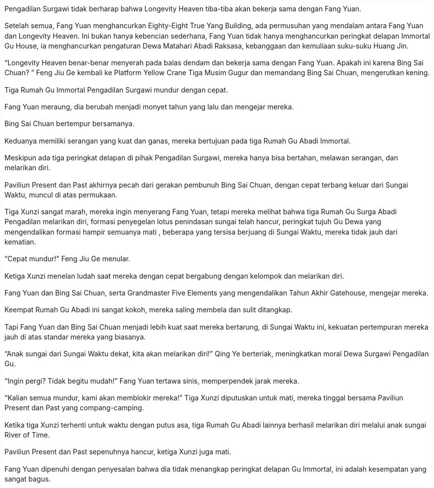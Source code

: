 Pengadilan Surgawi tidak berharap bahwa Longevity Heaven tiba-tiba akan bekerja sama dengan Fang Yuan.

Setelah semua, Fang Yuan menghancurkan Eighty-Eight True Yang Building, ada permusuhan yang mendalam antara Fang Yuan dan Longevity Heaven. Ini bukan hanya kebencian sederhana, Fang Yuan tidak hanya menghancurkan peringkat delapan Immortal Gu House, ia menghancurkan pengaturan Dewa Matahari Abadi Raksasa, kebanggaan dan kemuliaan suku-suku Huang Jin.

“Longevity Heaven benar-benar menyerah pada balas dendam dan bekerja sama dengan Fang Yuan. Apakah ini karena Bing Sai Chuan? ” Feng Jiu Ge kembali ke Platform Yellow Crane Tiga Musim Gugur dan memandang Bing Sai Chuan, mengerutkan kening.

Tiga Rumah Gu Immortal Pengadilan Surgawi mundur dengan cepat.

Fang Yuan meraung, dia berubah menjadi monyet tahun yang lalu dan mengejar mereka.

Bing Sai Chuan bertempur bersamanya.

Keduanya memiliki serangan yang kuat dan ganas, mereka bertujuan pada tiga Rumah Gu Abadi Immortal.

Meskipun ada tiga peringkat delapan di pihak Pengadilan Surgawi, mereka hanya bisa bertahan, melawan serangan, dan melarikan diri.

Paviliun Present dan Past akhirnya pecah dari gerakan pembunuh Bing Sai Chuan, dengan cepat terbang keluar dari Sungai Waktu, muncul di atas permukaan.

Tiga Xunzi sangat marah, mereka ingin menyerang Fang Yuan, tetapi mereka melihat bahwa tiga Rumah Gu Surga Abadi Pengadilan melarikan diri, formasi penyegelan lotus penindasan sungai telah hancur, peringkat tujuh Gu Dewa yang mengendalikan formasi hampir semuanya mati , beberapa yang tersisa berjuang di Sungai Waktu, mereka tidak jauh dari kematian.

“Cepat mundur!” Feng Jiu Ge menular.

Ketiga Xunzi menelan ludah saat mereka dengan cepat bergabung dengan kelompok dan melarikan diri.





Fang Yuan dan Bing Sai Chuan, serta Grandmaster Five Elements yang mengendalikan Tahun Akhir Gatehouse, mengejar mereka.

Keempat Rumah Gu Abadi ini sangat kokoh, mereka saling membela dan sulit ditangkap.

Tapi Fang Yuan dan Bing Sai Chuan menjadi lebih kuat saat mereka bertarung, di Sungai Waktu ini, kekuatan pertempuran mereka jauh di atas standar mereka yang biasanya.

“Anak sungai dari Sungai Waktu dekat, kita akan melarikan diri!” Qing Ye berteriak, meningkatkan moral Dewa Surgawi Pengadilan Gu.

“Ingin pergi? Tidak begitu mudah!” Fang Yuan tertawa sinis, memperpendek jarak mereka.

“Kalian semua mundur, kami akan memblokir mereka!” Tiga Xunzi diputuskan untuk mati, mereka tinggal bersama Paviliun Present dan Past yang compang-camping.

Ketika tiga Xunzi terhenti untuk waktu dengan putus asa, tiga Rumah Gu Abadi lainnya berhasil melarikan diri melalui anak sungai River of Time.

Paviliun Present dan Past sepenuhnya hancur, ketiga Xunzi juga mati.

Fang Yuan dipenuhi dengan penyesalan bahwa dia tidak menangkap peringkat delapan Gu Immortal, ini adalah kesempatan yang sangat bagus.
